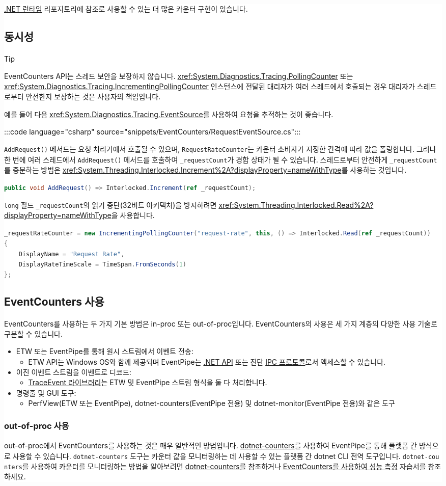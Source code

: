 [.NET 런타임](https://github.com/dotnet/runtime/blob/master/src/libraries/System.Private.CoreLib/src/System/Diagnostics/Tracing/RuntimeEventSource.cs) 리포지토리에 참조로 사용할 수 있는 더 많은 카운터 구현이 있습니다.

## <a name="concurrency"></a>동시성

> [!TIP]
> EventCounters API는 스레드 보안을 보장하지 않습니다. <xref:System.Diagnostics.Tracing.PollingCounter> 또는 <xref:System.Diagnostics.Tracing.IncrementingPollingCounter> 인스턴스에 전달된 대리자가 여러 스레드에서 호출되는 경우 대리자가 스레드로부터 안전한지 보장하는 것은 사용자의 책임입니다.

예를 들어 다음 <xref:System.Diagnostics.Tracing.EventSource>를 사용하여 요청을 추적하는 것이 좋습니다.

:::code language="csharp" source="snippets/EventCounters/RequestEventSource.cs":::

`AddRequest()` 메서드는 요청 처리기에서 호출될 수 있으며, `RequestRateCounter`는 카운터 소비자가 지정한 간격에 따라 값을 폴링합니다. 그러나 한 번에 여러 스레드에서 `AddRequest()` 메서드를 호출하여 `_requestCount`가 경합 상태가 될 수 있습니다. 스레드로부터 안전하게 `_requestCount`를 증분하는 방법은 <xref:System.Threading.Interlocked.Increment%2A?displayProperty=nameWithType>를 사용하는 것입니다.

```csharp
public void AddRequest() => Interlocked.Increment(ref _requestCount);
```

`long` 필드 `_requestCount`의 읽기 중단(32비트 아키텍처)을 방지하려면 <xref:System.Threading.Interlocked.Read%2A?displayProperty=nameWithType>을 사용합니다.

```csharp
_requestRateCounter = new IncrementingPollingCounter("request-rate", this, () => Interlocked.Read(ref _requestCount))
{
    DisplayName = "Request Rate",
    DisplayRateTimeScale = TimeSpan.FromSeconds(1)
};
```

## <a name="consume-eventcounters"></a>EventCounters 사용

EventCounters를 사용하는 두 가지 기본 방법은 in-proc 또는 out-of-proc입니다. EventCounters의 사용은 세 가지 계층의 다양한 사용 기술로 구분할 수 있습니다.

- ETW 또는 EventPipe를 통해 원시 스트림에서 이벤트 전송:
  - ETW API는 Windows OS와 함께 제공되며 EventPipe는 [.NET API](https://github.com/dotnet/diagnostics/blob/master/documentation/design-docs/diagnostics-client-library.md#1-attaching-to-a-process-and-dumping-out-all-the-runtime-gc-events-in-real-time-to-the-console) 또는 진단 [IPC 프로토콜](https://github.com/dotnet/diagnostics/blob/master/documentation/design-docs/ipc-protocol.md)로서 액세스할 수 있습니다.
- 이진 이벤트 스트림을 이벤트로 디코드:
  - [TraceEvent 라이브러리](https://www.nuget.org/packages/Microsoft.Diagnostics.Tracing.TraceEvent)는 ETW 및 EventPipe 스트림 형식을 둘 다 처리합니다.
- 명령줄 및 GUI 도구:
  - PerfView(ETW 또는 EventPipe), dotnet-counters(EventPipe 전용) 및 dotnet-monitor(EventPipe 전용)와 같은 도구

### <a name="consume-out-of-proc"></a>out-of-proc 사용

out-of-proc에서 EventCounters를 사용하는 것은 매우 일반적인 방법입니다. [dotnet-counters](dotnet-counters.md)를 사용하여 EventPipe를 통해 플랫폼 간 방식으로 사용할 수 있습니다. `dotnet-counters` 도구는 카운터 값을 모니터링하는 데 사용할 수 있는 플랫폼 간 dotnet CLI 전역 도구입니다. `dotnet-counters`를 사용하여 카운터를 모니터링하는 방법을 알아보려면 [dotnet-counters](dotnet-counters.md)를 참조하거나 [EventCounters를 사용하여 성능 측정](event-counter-perf.md) 자습서를 참조하세요.
